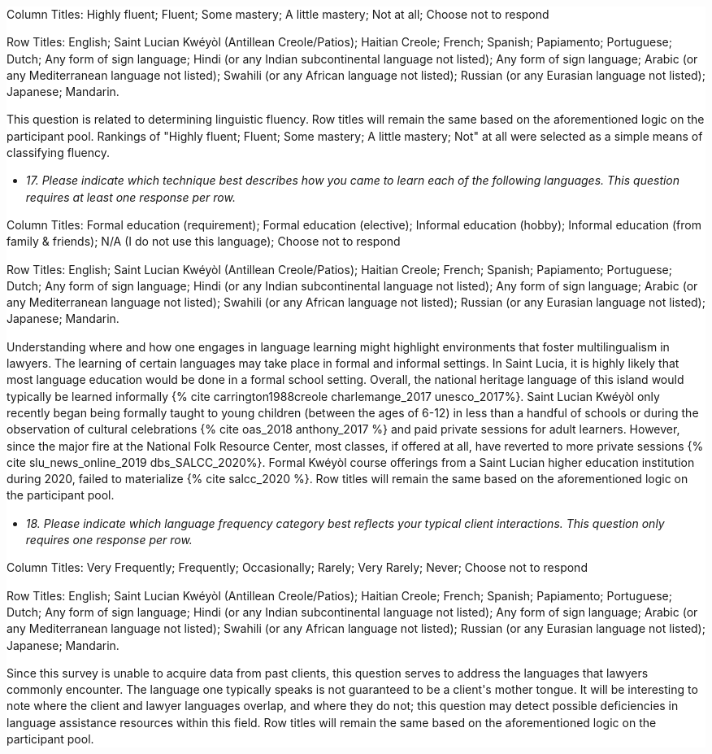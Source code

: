 Column Titles: Highly fluent; Fluent; Some mastery; A little mastery; Not at all; Choose not to respond

Row Titles: English; Saint Lucian Kwéyòl (Antillean Creole/Patios); Haitian Creole; French; Spanish; Papiamento; Portuguese; Dutch; Any form of sign language; Hindi (or any Indian subcontinental language not listed); Any form of sign language; Arabic (or any Mediterranean language not listed); Swahili (or any African language not listed); Russian (or any Eurasian language not listed); Japanese; Mandarin.

This question is related to determining linguistic fluency. Row titles will remain the same based on the aforementioned logic on the participant pool. Rankings of "Highly fluent; Fluent; Some mastery; A little mastery; Not" at all were selected as a simple means of classifying fluency. 


+ *17. Please indicate which technique best describes how you came to learn each of the following languages. This question requires at least one response per row.*

Column Titles: Formal education (requirement); Formal education (elective); Informal education (hobby); Informal education (from family & friends); N/A (I do not use this language); Choose not to respond

Row Titles: English; Saint Lucian Kwéyòl (Antillean Creole/Patios); Haitian Creole; French; Spanish; Papiamento; Portuguese; Dutch; Any form of sign language; Hindi (or any Indian subcontinental language not listed); Any form of sign language; Arabic (or any Mediterranean language not listed); Swahili (or any African language not listed); Russian (or any Eurasian language not listed); Japanese; Mandarin.

Understanding where and how one engages in language learning might highlight environments that foster multilingualism in lawyers. The learning of certain languages may take place in formal and informal settings. In Saint Lucia, it is highly likely that most language education would be done in a formal school setting. Overall, the national heritage language of this island would typically be learned informally {% cite carrington1988creole  charlemange_2017 unesco_2017%}. Saint Lucian Kwéyòl only recently began being formally taught to young children (between the ages of 6-12) in less than a handful of schools or during the observation of cultural celebrations {% cite oas_2018 anthony_2017 %} and paid private sessions for adult learners. However, since the major fire at the National Folk Resource Center, most classes, if offered at all, have reverted to more private sessions {% cite slu_news_online_2019 dbs_SALCC_2020%}. Formal Kwéyòl course offerings from a Saint Lucian higher education institution during 2020, failed to materialize {% cite salcc_2020 %}. Row titles will remain the same based on the aforementioned logic on the participant pool.


+ *18. Please indicate which language frequency category best reflects your typical client interactions. This question only requires one response per row.*

Column Titles: Very Frequently; Frequently; Occasionally; Rarely; Very Rarely; Never; Choose not to respond

Row Titles: English; Saint Lucian Kwéyòl (Antillean Creole/Patios); Haitian Creole; French; Spanish; Papiamento; Portuguese; Dutch; Any form of sign language; Hindi (or any Indian subcontinental language not listed); Any form of sign language; Arabic (or any Mediterranean language not listed); Swahili (or any African language not listed); Russian (or any Eurasian language not listed); Japanese; Mandarin.

Since this survey is unable to acquire data from past clients, this question serves to address the languages that lawyers commonly encounter. The language one typically speaks is not guaranteed to be a client's mother tongue. It will be interesting to note where the client and lawyer languages overlap, and where they do not; this question may detect possible deficiencies in language assistance resources within this field. Row titles will remain the same based on the aforementioned logic on the participant pool.
